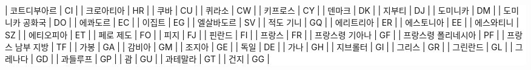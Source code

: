 | 코트디부아르                       | CI        |
| 크로아티아                             | HR        |
| 쿠바                                | CU        |
| 퀴라소                             | CW        |
| 키프로스                              | CY        |
| 덴마크                             | DK        |
| 지부티                            | DJ        |
| 도미니카                            | DM        |
| 도미니카 공화국                  | DO        |
| 에콰도르                             | EC        |
| 이집트                               | EG        |
| 엘살바도르                         | SV        |
| 적도 기니                   | GQ        |
| 에리트리아                             | ER        |
| 에스토니아                             | EE        |
| 에스와티니                            | SZ        |
| 에티오피아                            | ET        |
| 페로 제도                       | FO        |
| 피지                                | FJ        |
| 핀란드                             | FI        |
| 프랑스                              | FR        |
| 프랑스령 기아나                       | GF        |
| 프랑스령 폴리네시아                    | PF        |
| 프랑스 남부 지방         | TF        |
| 가봉                               | GA        |
| 감비아                              | GM        |
| 조지아                             | GE        |
| 독일                             | DE        |
| 가나                               | GH        |
| 지브롤터                           | GI        |
| 그리스                              | GR        |
| 그린란드                           | GL        |
| 그레나다                             | GD        |
| 과들루프                          | GP        |
| 괌                                | GU        |
| 과테말라                           | GT        |
| 건지                            | GG        |